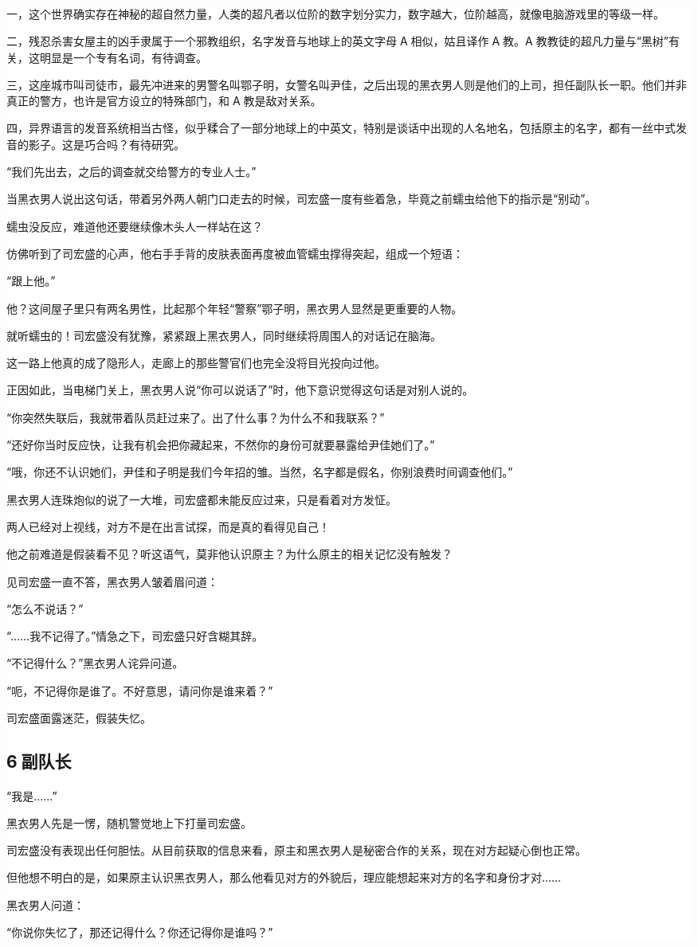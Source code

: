 一，这个世界确实存在神秘的超自然力量，人类的超凡者以位阶的数字划分实力，数字越大，位阶越高，就像电脑游戏里的等级一样。

二，残忍杀害女屋主的凶手隶属于一个邪教组织，名字发音与地球上的英文字母 A 相似，姑且译作 A 教。A 教教徒的超凡力量与“黑树”有关，这明显是一个专有名词，有待调查。

三，这座城市叫司徒市，最先冲进来的男警名叫鄂子明，女警名叫尹佳，之后出现的黑衣男人则是他们的上司，担任副队长一职。他们并非真正的警方，也许是官方设立的特殊部门，和 A 教是敌对关系。

四，异界语言的发音系统相当古怪，似乎糅合了一部分地球上的中英文，特别是谈话中出现的人名地名，包括原主的名字，都有一丝中式发音的影子。这是巧合吗？有待研究。

“我们先出去，之后的调查就交给警方的专业人士。”

当黑衣男人说出这句话，带着另外两人朝门口走去的时候，司宏盛一度有些着急，毕竟之前蠕虫给他下的指示是“别动”。

蠕虫没反应，难道他还要继续像木头人一样站在这？

仿佛听到了司宏盛的心声，他右手手背的皮肤表面再度被血管蠕虫撑得突起，组成一个短语：

“跟上他。”

他？这间屋子里只有两名男性，比起那个年轻“警察”鄂子明，黑衣男人显然是更重要的人物。

就听蠕虫的！司宏盛没有犹豫，紧紧跟上黑衣男人，同时继续将周围人的对话记在脑海。

这一路上他真的成了隐形人，走廊上的那些警官们也完全没将目光投向过他。

正因如此，当电梯门关上，黑衣男人说“你可以说话了”时，他下意识觉得这句话是对别人说的。

“你突然失联后，我就带着队员赶过来了。出了什么事？为什么不和我联系？”

“还好你当时反应快，让我有机会把你藏起来，不然你的身份可就要暴露给尹佳她们了。”

“哦，你还不认识她们，尹佳和子明是我们今年招的雏。当然，名字都是假名，你别浪费时间调查他们。”

黑衣男人连珠炮似的说了一大堆，司宏盛都未能反应过来，只是看着对方发怔。

两人已经对上视线，对方不是在出言试探，而是真的看得见自己！

他之前难道是假装看不见？听这语气，莫非他认识原主？为什么原主的相关记忆没有触发？

见司宏盛一直不答，黑衣男人皱着眉问道：

“怎么不说话？”

“……我不记得了。”情急之下，司宏盛只好含糊其辞。

“不记得什么？”黑衣男人诧异问道。

“呃，不记得你是谁了。不好意思，请问你是谁来着？”

司宏盛面露迷茫，假装失忆。

## 6 副队长

“我是……”

黑衣男人先是一愣，随机警觉地上下打量司宏盛。

司宏盛没有表现出任何胆怯。从目前获取的信息来看，原主和黑衣男人是秘密合作的关系，现在对方起疑心倒也正常。

但他想不明白的是，如果原主认识黑衣男人，那么他看见对方的外貌后，理应能想起来对方的名字和身份才对……

黑衣男人问道：

“你说你失忆了，那还记得什么？你还记得你是谁吗？”

